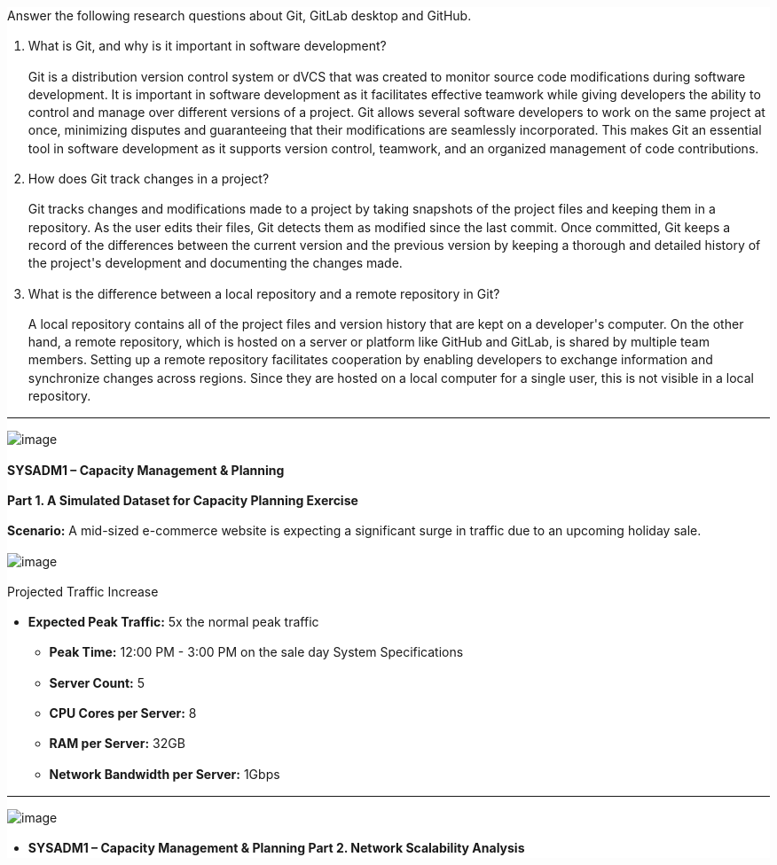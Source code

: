 Answer the following research questions about Git, GitLab desktop and GitHub.

1. What is Git, and why is it important in software development?

   Git is a distribution version control system or dVCS that was created to monitor source code modifications during software development. It is important in software development as it facilitates effective teamwork while giving developers the ability to control and manage over different versions of a project. Git allows several software developers to work on the same project at once, minimizing disputes and guaranteeing that their modifications are seamlessly incorporated. This makes Git an essential tool in software development as it supports version control, teamwork, and an organized management of code contributions.

2. How does Git track changes in a project?

   Git tracks changes and modifications made to a project by taking snapshots of the project files and keeping them in a repository. As the user edits their files, Git detects them as modified since the last commit. Once committed, Git keeps a record of the differences between the current version and the previous version by keeping a thorough and detailed history of the project's development and documenting the changes made.

3. What is the difference between a local repository and a remote repository in Git?

   A local repository contains all of the project files and version history that are kept on a developer's computer. On the other hand, a remote repository, which is hosted on a server or platform like GitHub and GitLab, is shared by multiple team members. Setting up a remote repository facilitates cooperation by enabling developers to exchange information and synchronize changes across regions. Since they are hosted on a local computer for a single user, this is not visible in a local repository.

---

![image](https://github.com/user-attachments/assets/2ee3864e-3955-49a6-be30-7ad28b550307)

**SYSADM1 – Capacity Management & Planning**

**Part 1. A Simulated Dataset for Capacity Planning Exercise**

**Scenario:** A mid-sized e-commerce website is expecting a significant surge in traffic due to an upcoming holiday sale.

![image](https://github.com/user-attachments/assets/51ef27c7-1f40-444b-b04b-1037971d6038)

Projected Traffic Increase

* **Expected Peak Traffic:** 5x the normal peak traffic  
  * **Peak Time:** 12:00 PM \- 3:00 PM on the sale day System Specifications

  * **Server Count:** 5  
  * **CPU Cores per Server:** 8  
  * **RAM per Server:** 32GB  
  * **Network Bandwidth per Server:** 1Gbps

---

![image](https://github.com/user-attachments/assets/52d91f3b-effc-4d6d-bca0-ae9ecff6d774)

* **SYSADM1 – Capacity Management & Planning Part 2\. Network Scalability Analysis**
